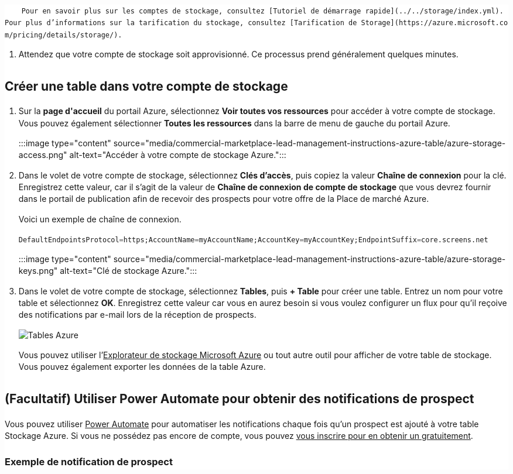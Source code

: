        Pour en savoir plus sur les comptes de stockage, consultez [Tutoriel de démarrage rapide](../../storage/index.yml). Pour plus d’informations sur la tarification du stockage, consultez [Tarification de Storage](https://azure.microsoft.com/pricing/details/storage/).

1. Attendez que votre compte de stockage soit approvisionné. Ce processus prend généralement quelques minutes.

## <a name="create-a-table-in-your-storage-account"></a>Créer une table dans votre compte de stockage

1. Sur la **page d'accueil** du portail Azure, sélectionnez **Voir toutes vos ressources** pour accéder à votre compte de stockage. Vous pouvez également sélectionner **Toutes les ressources** dans la barre de menu de gauche du portail Azure.

    :::image type="content" source="media/commercial-marketplace-lead-management-instructions-azure-table/azure-storage-access.png" alt-text="Accéder à votre compte de stockage Azure.":::

1. Dans le volet de votre compte de stockage, sélectionnez **Clés d’accès**, puis copiez la valeur **Chaîne de connexion** pour la clé. Enregistrez cette valeur, car il s’agit de la valeur de **Chaîne de connexion de compte de stockage** que vous devrez fournir dans le portail de publication afin de recevoir des prospects pour votre offre de la Place de marché Azure.

    Voici un exemple de chaîne de connexion.

    ```sql
    DefaultEndpointsProtocol=https;AccountName=myAccountName;AccountKey=myAccountKey;EndpointSuffix=core.screens.net
    ```

    :::image type="content" source="media/commercial-marketplace-lead-management-instructions-azure-table/azure-storage-keys.png" alt-text="Clé de stockage Azure.":::


1. Dans le volet de votre compte de stockage, sélectionnez **Tables**, puis **+ Table** pour créer une table. Entrez un nom pour votre table et sélectionnez **OK**. Enregistrez cette valeur car vous en aurez besoin si vous voulez configurer un flux pour qu’il reçoive des notifications par e-mail lors de la réception de prospects.

    ![Tables Azure](./media/commercial-marketplace-lead-management-instructions-azure-table/azure-tables.png)

    Vous pouvez utiliser l’[Explorateur de stockage Microsoft Azure](https://www.storageexplorer.com) ou tout autre outil pour afficher de votre table de stockage. Vous pouvez également exporter les données de la table Azure.

## <a name="optional-use-power-automate-to-get-lead-notifications"></a>(Facultatif) Utiliser Power Automate pour obtenir des notifications de prospect

Vous pouvez utiliser [Power Automate](/flow/) pour automatiser les notifications chaque fois qu’un prospect est ajouté à votre table Stockage Azure. Si vous ne possédez pas encore de compte, vous pouvez [vous inscrire pour en obtenir un gratuitement](https://flow.microsoft.com/).

### <a name="lead-notification-example"></a>Exemple de notification de prospect
